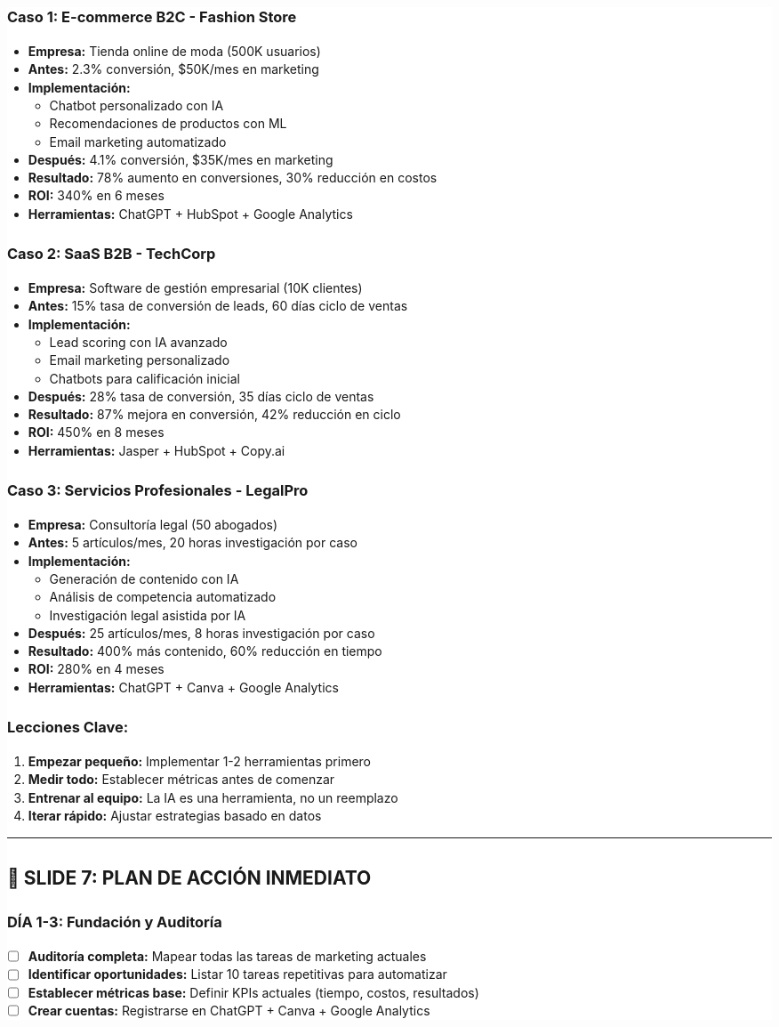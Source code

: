 ### **Caso 1: E-commerce B2C - Fashion Store**
- **Empresa:** Tienda online de moda (500K usuarios)
- **Antes:** 2.3% conversión, $50K/mes en marketing
- **Implementación:** 
  - Chatbot personalizado con IA
  - Recomendaciones de productos con ML
  - Email marketing automatizado
- **Después:** 4.1% conversión, $35K/mes en marketing
- **Resultado:** 78% aumento en conversiones, 30% reducción en costos
- **ROI:** 340% en 6 meses
- **Herramientas:** ChatGPT + HubSpot + Google Analytics

### **Caso 2: SaaS B2B - TechCorp**
- **Empresa:** Software de gestión empresarial (10K clientes)
- **Antes:** 15% tasa de conversión de leads, 60 días ciclo de ventas
- **Implementación:**
  - Lead scoring con IA avanzado
  - Email marketing personalizado
  - Chatbots para calificación inicial
- **Después:** 28% tasa de conversión, 35 días ciclo de ventas
- **Resultado:** 87% mejora en conversión, 42% reducción en ciclo
- **ROI:** 450% en 8 meses
- **Herramientas:** Jasper + HubSpot + Copy.ai

### **Caso 3: Servicios Profesionales - LegalPro**
- **Empresa:** Consultoría legal (50 abogados)
- **Antes:** 5 artículos/mes, 20 horas investigación por caso
- **Implementación:**
  - Generación de contenido con IA
  - Análisis de competencia automatizado
  - Investigación legal asistida por IA
- **Después:** 25 artículos/mes, 8 horas investigación por caso
- **Resultado:** 400% más contenido, 60% reducción en tiempo
- **ROI:** 280% en 4 meses
- **Herramientas:** ChatGPT + Canva + Google Analytics

### **Lecciones Clave:**
1. **Empezar pequeño:** Implementar 1-2 herramientas primero
2. **Medir todo:** Establecer métricas antes de comenzar
3. **Entrenar al equipo:** La IA es una herramienta, no un reemplazo
4. **Iterar rápido:** Ajustar estrategias basado en datos

---

## 🎯 **SLIDE 7: PLAN DE ACCIÓN INMEDIATO**

### **DÍA 1-3: Fundación y Auditoría**
- [ ] **Auditoría completa:** Mapear todas las tareas de marketing actuales
- [ ] **Identificar oportunidades:** Listar 10 tareas repetitivas para automatizar
- [ ] **Establecer métricas base:** Definir KPIs actuales (tiempo, costos, resultados)
- [ ] **Crear cuentas:** Registrarse en ChatGPT + Canva + Google Analytics
